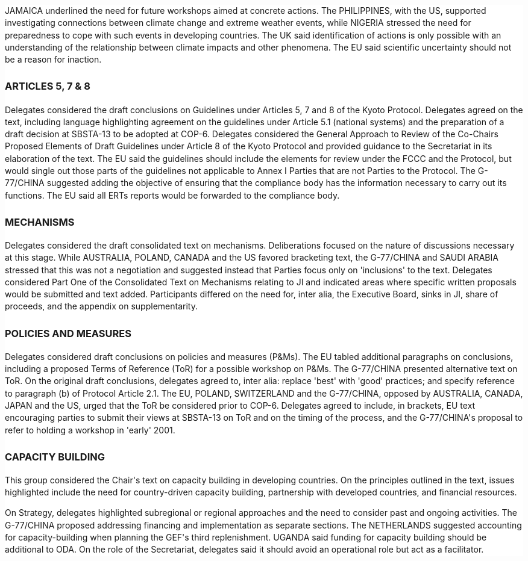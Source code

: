 JAMAICA underlined the need for future workshops aimed at  concrete actions. The PHILIPPINES, with the US, supported  investigating connections between climate change and  extreme weather events, while NIGERIA stressed the need for  preparedness to cope with such events in developing  countries. The UK said identification of actions is only  possible with an understanding of the relationship between  climate impacts and other phenomena. The EU said scientific  uncertainty should not be a reason for inaction.

### ARTICLES 5, 7 & 8

Delegates considered the draft  conclusions on Guidelines under Articles 5, 7 and 8 of the  Kyoto Protocol. Delegates agreed on the text, including  language highlighting agreement on the guidelines under  Article 5.1 (national systems) and the preparation of a  draft decision at SBSTA-13 to be adopted at COP-6.  Delegates considered the General Approach to Review of the  Co-Chairs Proposed Elements of Draft Guidelines under  Article 8 of the Kyoto Protocol and provided guidance to  the Secretariat in its elaboration of the text. The EU said  the guidelines should include the elements for review under  the FCCC and the Protocol, but would single out those parts  of the guidelines not applicable to Annex I Parties that  are not Parties to the Protocol. The G-77/CHINA suggested  adding the objective of ensuring that the compliance body  has the information necessary to carry out its functions.  The EU said all ERTs reports would be forwarded to the  compliance body.

### MECHANISMS

Delegates considered the draft consolidated  text on mechanisms. Deliberations focused on the nature of  discussions necessary at this stage. While AUSTRALIA,  POLAND, CANADA and the US favored bracketing text, the G-77/CHINA and SAUDI ARABIA stressed that this was not a  negotiation and suggested instead that Parties focus only  on 'inclusions' to the text. Delegates considered Part One  of the Consolidated Text on Mechanisms relating to JI and  indicated areas where specific written proposals would be  submitted and text added. Participants differed on the need  for, inter alia, the Executive Board, sinks in JI, share of  proceeds, and the appendix on supplementarity.

### POLICIES AND MEASURES

Delegates considered draft  conclusions on policies and measures (P&Ms). The EU tabled  additional paragraphs on conclusions, including a proposed  Terms of Reference (ToR) for a possible workshop on P&Ms.  The G-77/CHINA presented alternative text on ToR.  On the  original draft conclusions, delegates agreed to, inter  alia: replace 'best' with 'good' practices; and specify  reference to paragraph (b) of Protocol Article 2.1. The EU,  POLAND, SWITZERLAND and the G-77/CHINA, opposed by  AUSTRALIA, CANADA, JAPAN and the US, urged that the ToR be  considered prior to COP-6. Delegates agreed to include, in  brackets, EU text encouraging parties to submit their views  at SBSTA-13 on ToR and on the timing of the process, and  the G-77/CHINA's proposal to refer to holding a workshop in  'early' 2001.

### CAPACITY BUILDING

This group considered the Chair's text  on capacity building in developing countries. On the  principles outlined in the text, issues highlighted include  the need for country-driven capacity building, partnership  with developed countries, and financial resources.

On Strategy, delegates highlighted subregional or regional  approaches and the need to consider past and ongoing  activities. The G-77/CHINA proposed addressing financing  and implementation as separate sections. The NETHERLANDS  suggested accounting for capacity-building when planning  the GEF's third replenishment. UGANDA said funding for  capacity building should be additional to ODA. On the role  of the Secretariat, delegates said it should avoid an  operational role but act as a facilitator.
